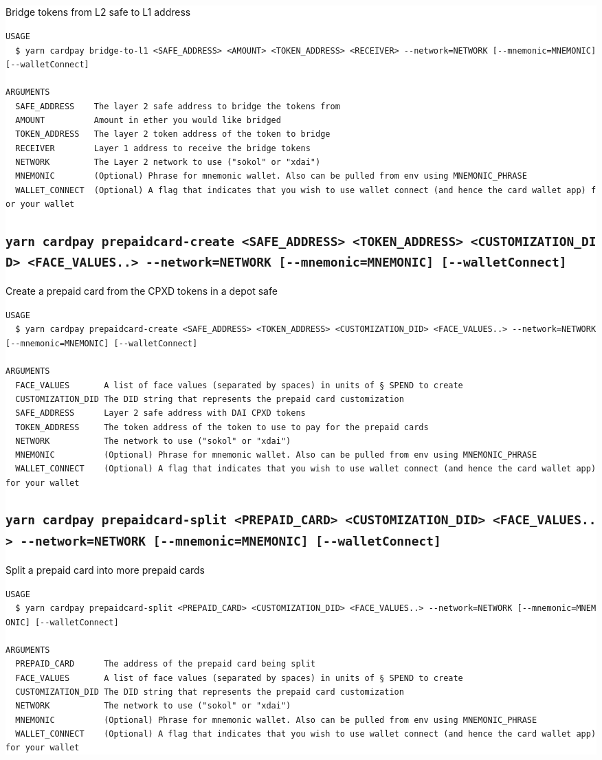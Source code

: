 Bridge tokens from L2 safe to L1 address

```
USAGE
  $ yarn cardpay bridge-to-l1 <SAFE_ADDRESS> <AMOUNT> <TOKEN_ADDRESS> <RECEIVER> --network=NETWORK [--mnemonic=MNEMONIC] [--walletConnect]

ARGUMENTS
  SAFE_ADDRESS    The layer 2 safe address to bridge the tokens from
  AMOUNT          Amount in ether you would like bridged
  TOKEN_ADDRESS   The layer 2 token address of the token to bridge
  RECEIVER        Layer 1 address to receive the bridge tokens
  NETWORK         The Layer 2 network to use ("sokol" or "xdai")
  MNEMONIC        (Optional) Phrase for mnemonic wallet. Also can be pulled from env using MNEMONIC_PHRASE
  WALLET_CONNECT  (Optional) A flag that indicates that you wish to use wallet connect (and hence the card wallet app) for your wallet
```

## `yarn cardpay prepaidcard-create <SAFE_ADDRESS> <TOKEN_ADDRESS> <CUSTOMIZATION_DID> <FACE_VALUES..> --network=NETWORK [--mnemonic=MNEMONIC] [--walletConnect]`

Create a prepaid card from the CPXD tokens in a depot safe

```
USAGE
  $ yarn cardpay prepaidcard-create <SAFE_ADDRESS> <TOKEN_ADDRESS> <CUSTOMIZATION_DID> <FACE_VALUES..> --network=NETWORK [--mnemonic=MNEMONIC] [--walletConnect]

ARGUMENTS
  FACE_VALUES       A list of face values (separated by spaces) in units of § SPEND to create
  CUSTOMIZATION_DID The DID string that represents the prepaid card customization
  SAFE_ADDRESS      Layer 2 safe address with DAI CPXD tokens
  TOKEN_ADDRESS     The token address of the token to use to pay for the prepaid cards
  NETWORK           The network to use ("sokol" or "xdai")
  MNEMONIC          (Optional) Phrase for mnemonic wallet. Also can be pulled from env using MNEMONIC_PHRASE
  WALLET_CONNECT    (Optional) A flag that indicates that you wish to use wallet connect (and hence the card wallet app) for your wallet
```

## `yarn cardpay prepaidcard-split <PREPAID_CARD> <CUSTOMIZATION_DID> <FACE_VALUES..> --network=NETWORK [--mnemonic=MNEMONIC] [--walletConnect]`

Split a prepaid card into more prepaid cards

```
USAGE
  $ yarn cardpay prepaidcard-split <PREPAID_CARD> <CUSTOMIZATION_DID> <FACE_VALUES..> --network=NETWORK [--mnemonic=MNEMONIC] [--walletConnect]

ARGUMENTS
  PREPAID_CARD      The address of the prepaid card being split
  FACE_VALUES       A list of face values (separated by spaces) in units of § SPEND to create
  CUSTOMIZATION_DID The DID string that represents the prepaid card customization
  NETWORK           The network to use ("sokol" or "xdai")
  MNEMONIC          (Optional) Phrase for mnemonic wallet. Also can be pulled from env using MNEMONIC_PHRASE
  WALLET_CONNECT    (Optional) A flag that indicates that you wish to use wallet connect (and hence the card wallet app) for your wallet
```
